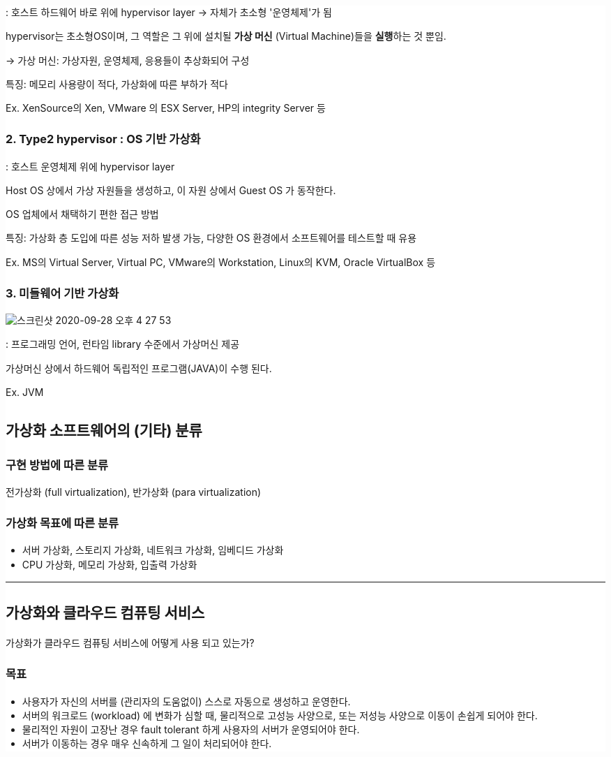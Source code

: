: 호스트 하드웨어 바로 위에 hypervisor layer → 자체가 초소형 '운영체제'가 됨

hypervisor는 초소형OS이며, 그 역할은 그 위에 설치될 **가상 머신** (Virtual Machine)들을 **실행**하는 것 뿐임.

→ 가상 머신: 가상자원, 운영체제, 응용들이 추상화되어 구성

특징: 메모리 사용량이 적다, 가상화에 따른 부하가 적다

Ex. XenSource의 Xen, VMware 의 ESX Server, HP의 integrity Server 등

### 2. Type2 hypervisor : OS 기반 가상화

: 호스트 운영체제 위에 hypervisor layer 

Host OS 상에서 가상 자원들을 생성하고, 이 자원 상에서 Guest OS 가 동작한다.

OS 업체에서 채택하기 편한 접근 방법

특징: 가상화 층 도입에 따른 성능 저하 발생 가능, 다양한 OS 환경에서 소프트웨어를 테스트할 때 유용

Ex. MS의 Virtual Server, Virtual PC, VMware의 Workstation, Linux의 KVM, Oracle VirtualBox 등

### 3. 미들웨어 기반 가상화

<img width="329" alt="스크린샷 2020-09-28 오후 4 27 53" src="https://user-images.githubusercontent.com/45806836/94402874-91126480-01a7-11eb-8a3e-4e76aa038864.png">  

: 프로그래밍 언어, 런타임 library 수준에서 가상머신 제공

가상머신 상에서 하드웨어 독립적인 프로그램(JAVA)이 수행 된다.

Ex. JVM


## 가상화 소프트웨어의 (기타) 분류

### 구현 방법에 따른 분류

전가상화 (full virtualization), 반가상화 (para virtualization)

### 가상화 목표에 따른 분류

- 서버 가상화, 스토리지 가상화, 네트워크 가상화, 임베디드 가상화
- CPU 가상화, 메모리 가상화, 입출력 가상화

---

## 가상화와 클라우드 컴퓨팅 서비스

가상화가 클라우드 컴퓨팅 서비스에 어떻게 사용 되고 있는가?

### 목표

- 사용자가 자신의 서버를 (관리자의 도움없이) 스스로 자동으로 생성하고 운영한다.
- 서버의 워크로드 (workload) 에 변화가 심할 때, 물리적으로 고성능 사양으로, 또는 저성능 사양으로 이동이 손쉽게 되어야 한다.
- 물리적인 자원이 고장난 경우 fault tolerant 하게 사용자의 서버가 운영되어야 한다.
- 서버가 이동하는 경우 매우 신속하게 그 일이 처리되어야 한다.
